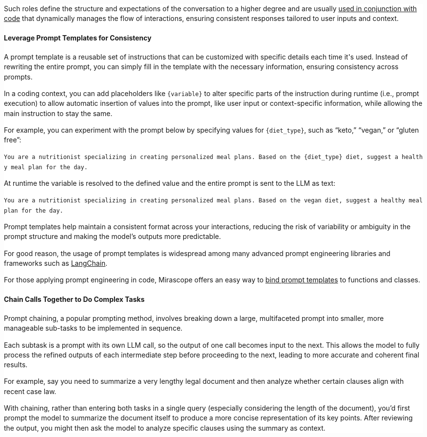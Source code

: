Such roles define the structure and expectations of the conversation to a higher degree and are usually [used in conjunction with code](https://mirascope.com/learn/prompts) that dynamically manages the flow of interactions, ensuring consistent responses tailored to user inputs and context.

#### Leverage Prompt Templates for Consistency

A prompt template is a reusable set of instructions that can be customized with specific details each time it's used. Instead of rewriting the entire prompt, you can simply fill in the template with the necessary information, ensuring consistency across prompts.

In a coding context, you can add placeholders like `{variable}` to alter specific parts of the instruction during runtime (i.e., prompt execution) to allow automatic insertion of values into the prompt, like user input or context-specific information, while allowing the main instruction to stay the same.

For example, you can experiment with the prompt below by specifying values for `{diet_type}`, such as “keto,” “vegan,” or “gluten free”:

```plaintext
You are a nutritionist specializing in creating personalized meal plans. Based on the {diet_type} diet, suggest a healthy meal plan for the day.
```

At runtime the variable is resolved to the defined value and the entire prompt is sent to the LLM as text:

```plaintext
You are a nutritionist specializing in creating personalized meal plans. Based on the vegan diet, suggest a healthy meal plan for the day.

```

Prompt templates help maintain a consistent format across your interactions, reducing the risk of variability or ambiguity in the prompt structure and making the model’s outputs more predictable.

For good reason, the usage of prompt templates is widespread among many advanced prompt engineering libraries and frameworks such as [LangChain](https://mirascope.com/blog/langchain-prompt-template).

For those applying prompt engineering in code, Mirascope offers an easy way to [bind prompt templates](https://mirascope.com/learn/prompts) to functions and classes.

#### Chain Calls Together to Do Complex Tasks

Prompt chaining, a popular prompting method, involves breaking down a large, multifaceted prompt into smaller, more manageable sub-tasks to be implemented in sequence.

Each subtask is a prompt with its own LLM call, so the output of one call becomes input to the next. This allows the model to fully process the refined outputs of each intermediate step before proceeding to the next, leading to more accurate and coherent final results.

For example, say you need to summarize a very lengthy legal document and then analyze whether certain clauses align with recent case law.

With chaining, rather than entering both tasks in a single query (especially considering the length of the document), you’d first prompt the model to summarize the document itself to produce a more concise representation of its key points. After reviewing the output, you might then ask the model to analyze specific clauses using the summary as context.
